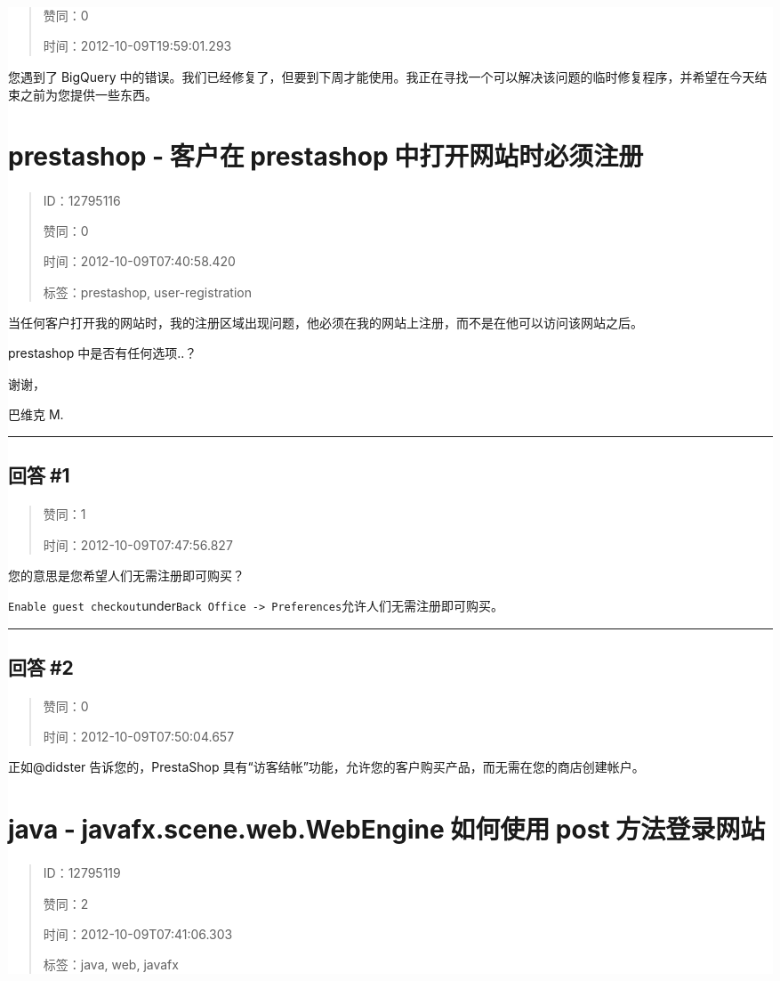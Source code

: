 > 赞同：0
> 
> 时间：2012-10-09T19:59:01.293

您遇到了 BigQuery 中的错误。我们已经修复了，但要到下周才能使用。我正在寻找一个可以解决该问题的临时修复程序，并希望在今天结束之前为您提供一些东西。

# prestashop - 客户在 prestashop 中打开网站时必须注册

> ID：12795116
> 
> 赞同：0
> 
> 时间：2012-10-09T07:40:58.420
> 
> 标签：prestashop, user-registration

当任何客户打开我的网站时，我的注册区域出现问题，他必须在我的网站上注册，而不是在他可以访问该网站之后。

prestashop 中是否有任何选项..？

谢谢，

巴维克 M.

* * *

## 回答 #1

> 赞同：1
> 
> 时间：2012-10-09T07:47:56.827

您的意思是您希望人们无需注册即可购买？

`Enable guest checkout`under`Back Office -> Preferences`允许人们无需注册即可购买。

* * *

## 回答 #2

> 赞同：0
> 
> 时间：2012-10-09T07:50:04.657

正如@didster 告诉您的，PrestaShop 具有“访客结帐”功能，允许您的客户购买产品，而无需在您的商店创建帐户。

# java - javafx.scene.web.WebEngine 如何使用 post 方法登录网站

> ID：12795119
> 
> 赞同：2
> 
> 时间：2012-10-09T07:41:06.303
> 
> 标签：java, web, javafx
